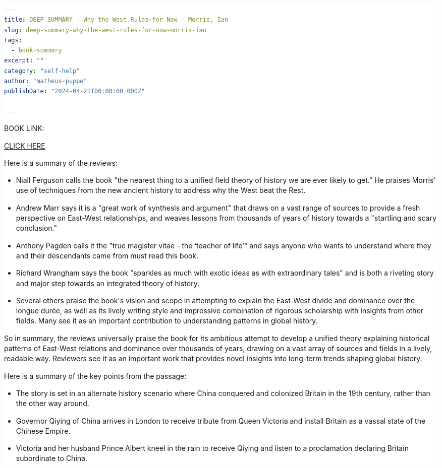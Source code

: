```yaml
---
title: DEEP SUMMARY - Why the West Rules—for Now - Morris, Ian
slug: deep-summary-why-the-west-rules-for-now-morris-ian
tags: 
  - book-summary
excerpt: ""
category: "self-help"
author: "matheus-puppe"
publishDate: "2024-04-21T00:00:00.000Z"

---
```


BOOK LINK:

[CLICK HERE](https://www.amazon.com/gp/search?ie=UTF8&tag=matheuspupp0a-20&linkCode=ur2&linkId=4410b525877ab397377c2b5e60711c1a&camp=1789&creative=9325&index=books&keywords=why-the-west-rules-for-now-morris-ian)



 Here is a summary of the reviews:

- Niall Ferguson calls the book "the nearest thing to a unified field theory of history we are ever likely to get." He praises Morris' use of techniques from the new ancient history to address why the West beat the Rest. 

- Andrew Marr says it is a "great work of synthesis and argument" that draws on a vast range of sources to provide a fresh perspective on East-West relationships, and weaves lessons from thousands of years of history towards a "startling and scary conclusion."

- Anthony Pagden calls it the "true magister vitae - the ‘teacher of life’" and says anyone who wants to understand where they and their descendants came from must read this book. 

- Richard Wrangham says the book "sparkles as much with exotic ideas as with extraordinary tales" and is both a riveting story and major step towards an integrated theory of history.

- Several others praise the book's vision and scope in attempting to explain the East-West divide and dominance over the longue durée, as well as its lively writing style and impressive combination of rigorous scholarship with insights from other fields. Many see it as an important contribution to understanding patterns in global history.

So in summary, the reviews universally praise the book for its ambitious attempt to develop a unified theory explaining historical patterns of East-West relations and dominance over thousands of years, drawing on a vast array of sources and fields in a lively, readable way. Reviewers see it as an important work that provides novel insights into long-term trends shaping global history.

 Here is a summary of the key points from the passage:

- The story is set in an alternate history scenario where China conquered and colonized Britain in the 19th century, rather than the other way around. 

- Governor Qiying of China arrives in London to receive tribute from Queen Victoria and install Britain as a vassal state of the Chinese Empire. 

- Victoria and her husband Prince Albert kneel in the rain to receive Qiying and listen to a proclamation declaring Britain subordinate to China.

